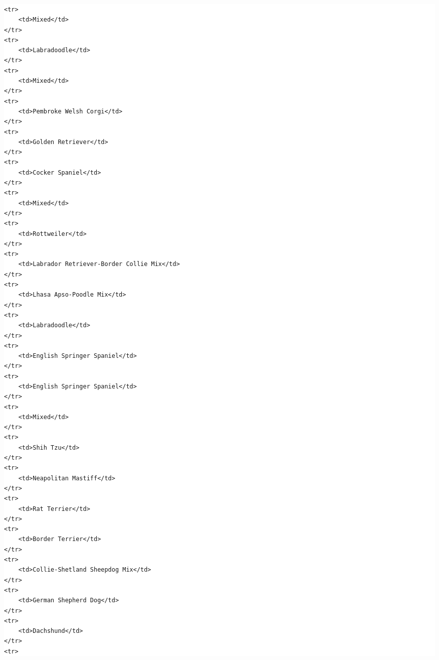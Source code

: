    <tr>
        <td>Mixed</td>
    </tr>
    <tr>
        <td>Labradoodle</td>
    </tr>
    <tr>
        <td>Mixed</td>
    </tr>
    <tr>
        <td>Pembroke Welsh Corgi</td>
    </tr>
    <tr>
        <td>Golden Retriever</td>
    </tr>
    <tr>
        <td>Cocker Spaniel</td>
    </tr>
    <tr>
        <td>Mixed</td>
    </tr>
    <tr>
        <td>Rottweiler</td>
    </tr>
    <tr>
        <td>Labrador Retriever-Border Collie Mix</td>
    </tr>
    <tr>
        <td>Lhasa Apso-Poodle Mix</td>
    </tr>
    <tr>
        <td>Labradoodle</td>
    </tr>
    <tr>
        <td>English Springer Spaniel</td>
    </tr>
    <tr>
        <td>English Springer Spaniel</td>
    </tr>
    <tr>
        <td>Mixed</td>
    </tr>
    <tr>
        <td>Shih Tzu</td>
    </tr>
    <tr>
        <td>Neapolitan Mastiff</td>
    </tr>
    <tr>
        <td>Rat Terrier</td>
    </tr>
    <tr>
        <td>Border Terrier</td>
    </tr>
    <tr>
        <td>Collie-Shetland Sheepdog Mix</td>
    </tr>
    <tr>
        <td>German Shepherd Dog</td>
    </tr>
    <tr>
        <td>Dachshund</td>
    </tr>
    <tr>